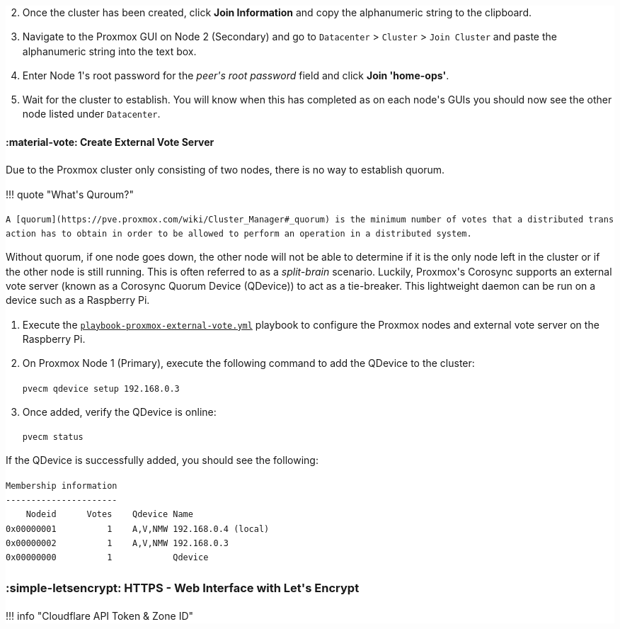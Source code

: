 2. Once the cluster has been created, click **Join Information** and copy the alphanumeric string to the clipboard.

3. Navigate to the Proxmox GUI on Node 2 (Secondary) and go to `Datacenter` > `Cluster` > `Join Cluster` and paste the alphanumeric string into the text box.

4. Enter Node 1's root password for the *peer's root password* field and click **Join 'home-ops'**.

5. Wait for the cluster to establish. You will know when this has completed as on each node's GUIs you should now see the other node listed under `Datacenter`.

#### :material-vote: Create External Vote Server

Due to the Proxmox cluster only consisting of two nodes, there is no way to establish quorum.

!!! quote "What's Quroum?"

    A [quorum](https://pve.proxmox.com/wiki/Cluster_Manager#_quorum) is the minimum number of votes that a distributed transaction has to obtain in order to be allowed to perform an operation in a distributed system.

Without quorum, if one node goes down, the other node will not be able to determine if it is the only node left in the cluster or if the other node is still running. This is often referred to as a *split-brain* scenario. Luckily, Proxmox's Corosync supports an external vote server (known as a Corosync Quorum Device (QDevice)) to act as a tie-breaker. This lightweight daemon can be run on a device such as a Raspberry Pi.

1. Execute the [`playbook-proxmox-external-vote.yml`](https://github.com/dbrennand/home-ops/blob/main/ansible/playbooks/playbook-proxmox-external-vote.yml) playbook to configure the Proxmox nodes and external vote server on the Raspberry Pi.

2. On Proxmox Node 1 (Primary), execute the following command to add the QDevice to the cluster:

    ```bash
    pvecm qdevice setup 192.168.0.3
    ```

3. Once added, verify the QDevice is online:

    ```bash
    pvecm status
    ```

If the QDevice is successfully added, you should see the following:

```
Membership information
----------------------
    Nodeid      Votes    Qdevice Name
0x00000001          1    A,V,NMW 192.168.0.4 (local)
0x00000002          1    A,V,NMW 192.168.0.3
0x00000000          1            Qdevice
```

### :simple-letsencrypt: HTTPS - Web Interface with Let's Encrypt

!!! info "Cloudflare API Token & Zone ID"
